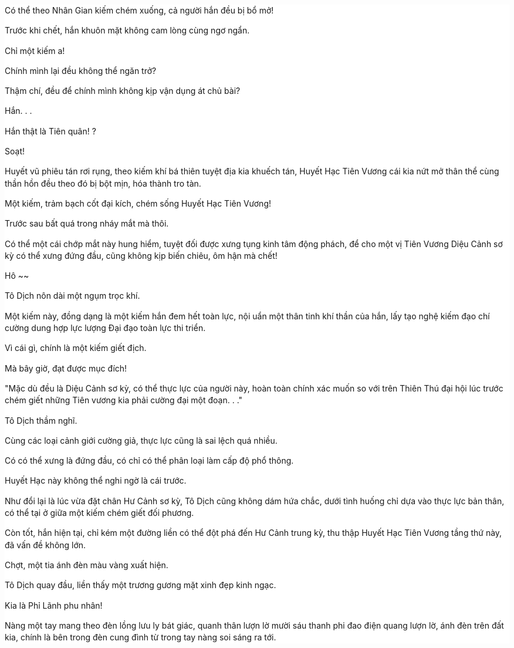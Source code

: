 Có thể theo Nhân Gian kiếm chém xuống, cả người hắn đều bị bổ mở!

Trước khi chết, hắn khuôn mặt không cam lòng cùng ngơ ngẩn.

Chỉ một kiếm a!

Chính mình lại đều không thể ngăn trở?

Thậm chí, đều để chính mình không kịp vận dụng át chủ bài?

Hắn. . .

Hắn thật là Tiên quân! ?

Soạt!

Huyết vũ phiêu tán rơi rụng, theo kiếm khí bá thiên tuyệt địa kia khuếch tán, Huyết Hạc Tiên Vương cái kia nứt mở thân thể cùng thần hồn đều theo đó bị bột mịn, hóa thành tro tàn.

Một kiếm, trảm bạch cốt đại kích, chém sống Huyết Hạc Tiên Vương!

Trước sau bất quá trong nháy mắt mà thôi.

Có thể một cái chớp mắt này hung hiểm, tuyệt đối được xưng tụng kinh tâm động phách, để cho một vị Tiên Vương Diệu Cảnh sơ kỳ có thể xưng đứng đầu, cũng không kịp biến chiêu, ôm hận mà chết!

Hô ~~

Tô Dịch nôn dài một ngụm trọc khí.

Một kiếm này, đồng dạng là một kiếm hắn đem hết toàn lực, nội uẩn một thân tinh khí thần của hắn, lấy tạo nghệ kiếm đạo chí cường dung hợp lực lượng Đại đạo toàn lực thi triển.

Vì cái gì, chính là một kiếm giết địch.

Mà bây giờ, đạt được mục đích!

"Mặc dù đều là Diệu Cảnh sơ kỳ, có thể thực lực của người này, hoàn toàn chính xác muốn so với trên Thiên Thú đại hội lúc trước chém giết những Tiên vương kia phải cường đại một đoạn. . ."

Tô Dịch thầm nghĩ.

Cùng các loại cảnh giới cường giả, thực lực cũng là sai lệch quá nhiều.

Có có thể xưng là đứng đầu, có chỉ có thể phân loại làm cấp độ phổ thông.

Huyết Hạc này không thể nghi ngờ là cái trước.

Như đổi lại là lúc vừa đặt chân Hư Cảnh sơ kỳ, Tô Dịch cũng không dám hứa chắc, dưới tình huống chỉ dựa vào thực lực bản thân, có thể tại ở giữa một kiếm chém giết đối phương.

Còn tốt, hắn hiện tại, chỉ kém một đường liền có thể đột phá đến Hư Cảnh trung kỳ, thu thập Huyết Hạc Tiên Vương tầng thứ này, đã vấn đề không lớn.

Chợt, một tia ánh đèn màu vàng xuất hiện.

Tô Dịch quay đầu, liền thấy một trương gương mặt xinh đẹp kinh ngạc.

Kia là Phỉ Lãnh phu nhân!

Nàng một tay mang theo đèn lồng lưu ly bát giác, quanh thân lượn lờ mười sáu thanh phi đao điện quang lượn lờ, ánh đèn trên đất kia, chính là bên trong đèn cung đình từ trong tay nàng soi sáng ra tới.
